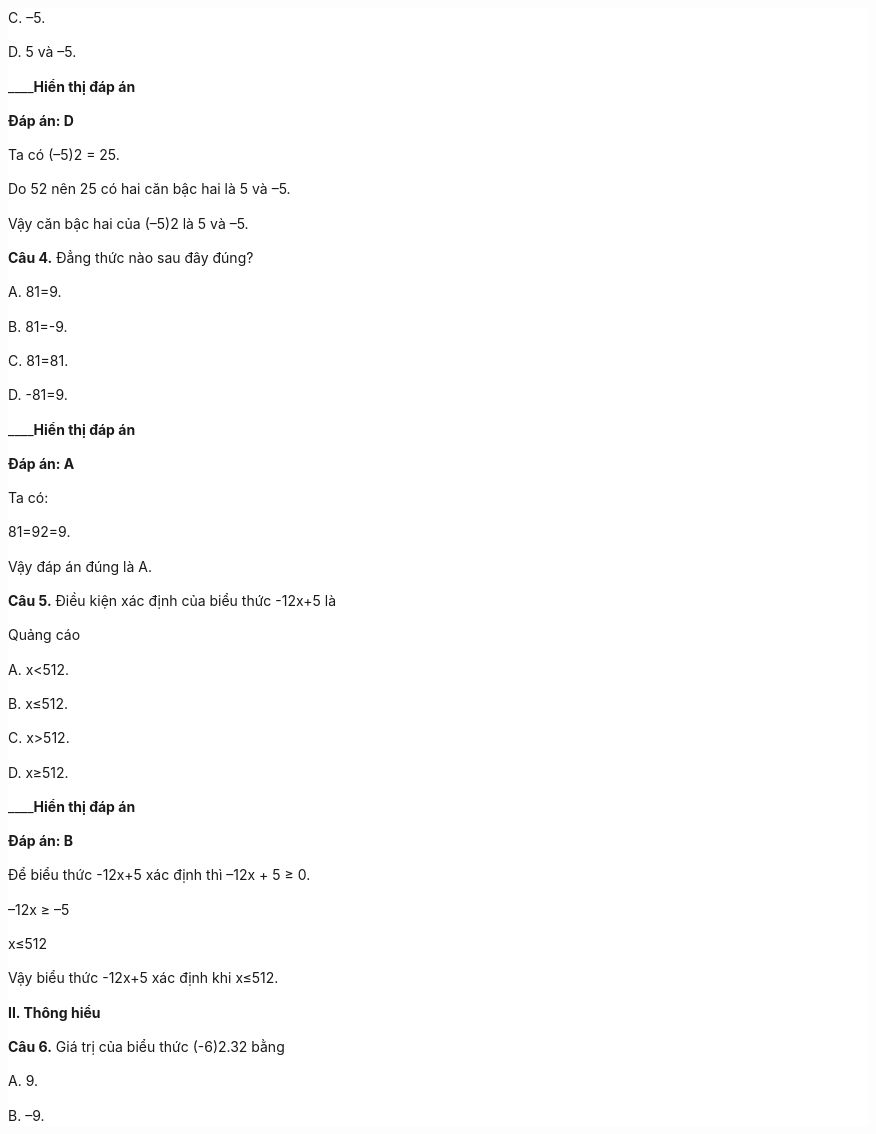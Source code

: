 C. –5.

D. 5 và –5.

____**Hiển thị đáp án**

**Đáp án: D**

Ta có (–5)2 = 25.

Do 52 nên 25 có hai căn bậc hai là 5 và –5.

Vậy căn bậc hai của (–5)2 là 5 và –5.

**Câu 4.** Đẳng thức nào sau đây đúng?

A. 81=9.

B. 81=-9.

C. 81=81.

D. -81=9.

____**Hiển thị đáp án**

**Đáp án: A**

Ta có:

81=92=9.

Vậy đáp án đúng là A.

**Câu 5.** Điều kiện xác định của biểu thức -12x+5 là

Quảng cáo

A. x<512.

B. x≤512.

C. x>512.

D. x≥512.

____**Hiển thị đáp án**

**Đáp án: B**

Để biểu thức -12x+5 xác định thì –12x + 5 ≥ 0.

–12x ≥ –5

x≤512

Vậy biểu thức -12x+5 xác định khi x≤512.

**II. Thông hiểu**

**Câu 6.** Giá trị của biểu thức (-6)2.32 bằng

A. 9.

B. –9.
